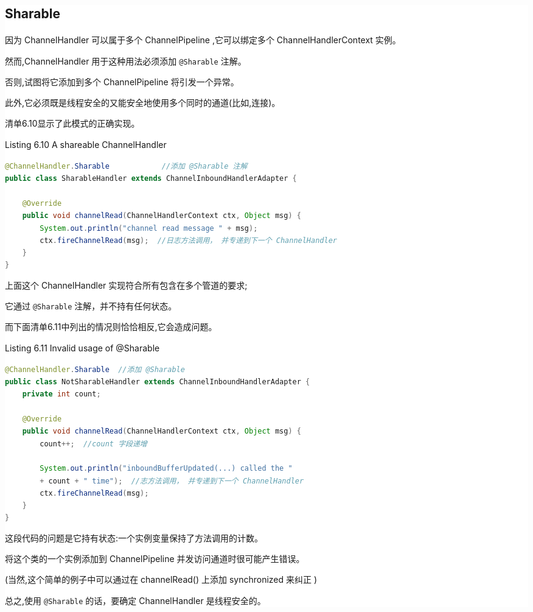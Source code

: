 
## Sharable 

因为 ChannelHandler 可以属于多个 ChannelPipeline ,它可以绑定多个 ChannelHandlerContext 实例。

然而,ChannelHandler 用于这种用法必须添加 `@Sharable` 注解。

否则,试图将它添加到多个 ChannelPipeline 将引发一个异常。

此外,它必须既是线程安全的又能安全地使用多个同时的通道(比如,连接)。

清单6.10显示了此模式的正确实现。

Listing 6.10 A shareable ChannelHandler

```java
@ChannelHandler.Sharable            //添加 @Sharable 注解
public class SharableHandler extends ChannelInboundHandlerAdapter {

    @Override
    public void channelRead(ChannelHandlerContext ctx, Object msg) {
        System.out.println("channel read message " + msg);
        ctx.fireChannelRead(msg);  //日志方法调用， 并专递到下一个 ChannelHandler
    }
}
```

上面这个 ChannelHandler 实现符合所有包含在多个管道的要求;

它通过 `@Sharable` 注解，并不持有任何状态。

而下面清单6.11中列出的情况则恰恰相反,它会造成问题。

Listing 6.11 Invalid usage of @Sharable

```java
@ChannelHandler.Sharable  //添加 @Sharable
public class NotSharableHandler extends ChannelInboundHandlerAdapter {
    private int count;

    @Override
    public void channelRead(ChannelHandlerContext ctx, Object msg) {
        count++;  //count 字段递增

        System.out.println("inboundBufferUpdated(...) called the "
        + count + " time");  //志方法调用， 并专递到下一个 ChannelHandler
        ctx.fireChannelRead(msg);
    }
}
```

这段代码的问题是它持有状态:一个实例变量保持了方法调用的计数。

将这个类的一个实例添加到 ChannelPipeline 并发访问通道时很可能产生错误。

(当然,这个简单的例子中可以通过在 channelRead() 上添加 synchronized 来纠正 )

总之,使用 `@Sharable` 的话，要确定 ChannelHandler 是线程安全的。
